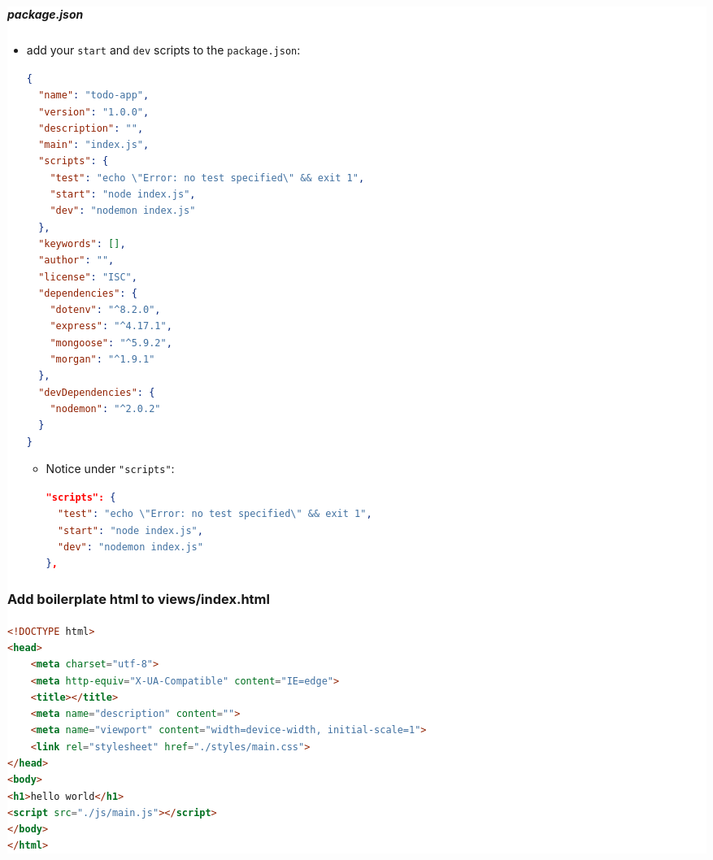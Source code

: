 ##### package.json

* add your `start` and `dev` scripts to the `package.json`:
  ```json
  {
    "name": "todo-app",
    "version": "1.0.0",
    "description": "",
    "main": "index.js",
    "scripts": {
      "test": "echo \"Error: no test specified\" && exit 1",
      "start": "node index.js", 
      "dev": "nodemon index.js"
    },
    "keywords": [],
    "author": "",
    "license": "ISC",
    "dependencies": {
      "dotenv": "^8.2.0",
      "express": "^4.17.1",
      "mongoose": "^5.9.2",
      "morgan": "^1.9.1"
    },
    "devDependencies": {
      "nodemon": "^2.0.2"
    }
  }
  ```  
    * Notice under `"scripts"`:
      ```json
      "scripts": {
        "test": "echo \"Error: no test specified\" && exit 1",
        "start": "node index.js", 
        "dev": "nodemon index.js"
      },
      ```

### Add boilerplate html to **views/index.html**

```html
<!DOCTYPE html>
<head>
    <meta charset="utf-8">
    <meta http-equiv="X-UA-Compatible" content="IE=edge">
    <title></title>
    <meta name="description" content="">
    <meta name="viewport" content="width=device-width, initial-scale=1">
    <link rel="stylesheet" href="./styles/main.css">
</head>
<body>
<h1>hello world</h1>
<script src="./js/main.js"></script>
</body>
</html>
```

